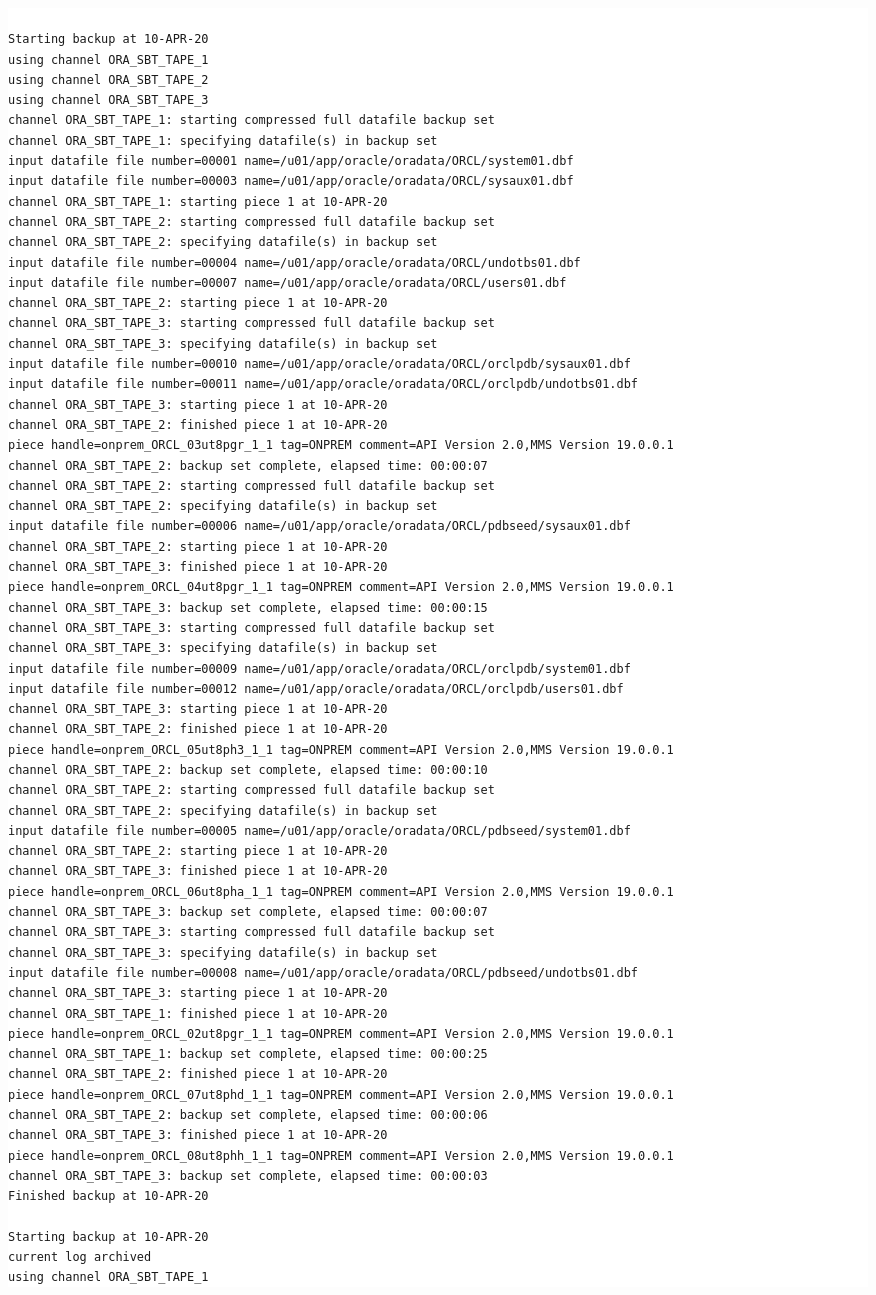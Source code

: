    ```
   
   Starting backup at 10-APR-20
   using channel ORA_SBT_TAPE_1
   using channel ORA_SBT_TAPE_2
   using channel ORA_SBT_TAPE_3
   channel ORA_SBT_TAPE_1: starting compressed full datafile backup set
   channel ORA_SBT_TAPE_1: specifying datafile(s) in backup set
   input datafile file number=00001 name=/u01/app/oracle/oradata/ORCL/system01.dbf
   input datafile file number=00003 name=/u01/app/oracle/oradata/ORCL/sysaux01.dbf
   channel ORA_SBT_TAPE_1: starting piece 1 at 10-APR-20
   channel ORA_SBT_TAPE_2: starting compressed full datafile backup set
   channel ORA_SBT_TAPE_2: specifying datafile(s) in backup set
   input datafile file number=00004 name=/u01/app/oracle/oradata/ORCL/undotbs01.dbf
   input datafile file number=00007 name=/u01/app/oracle/oradata/ORCL/users01.dbf
   channel ORA_SBT_TAPE_2: starting piece 1 at 10-APR-20
   channel ORA_SBT_TAPE_3: starting compressed full datafile backup set
   channel ORA_SBT_TAPE_3: specifying datafile(s) in backup set
   input datafile file number=00010 name=/u01/app/oracle/oradata/ORCL/orclpdb/sysaux01.dbf
   input datafile file number=00011 name=/u01/app/oracle/oradata/ORCL/orclpdb/undotbs01.dbf
   channel ORA_SBT_TAPE_3: starting piece 1 at 10-APR-20
   channel ORA_SBT_TAPE_2: finished piece 1 at 10-APR-20
   piece handle=onprem_ORCL_03ut8pgr_1_1 tag=ONPREM comment=API Version 2.0,MMS Version 19.0.0.1
   channel ORA_SBT_TAPE_2: backup set complete, elapsed time: 00:00:07
   channel ORA_SBT_TAPE_2: starting compressed full datafile backup set
   channel ORA_SBT_TAPE_2: specifying datafile(s) in backup set
   input datafile file number=00006 name=/u01/app/oracle/oradata/ORCL/pdbseed/sysaux01.dbf
   channel ORA_SBT_TAPE_2: starting piece 1 at 10-APR-20
   channel ORA_SBT_TAPE_3: finished piece 1 at 10-APR-20
   piece handle=onprem_ORCL_04ut8pgr_1_1 tag=ONPREM comment=API Version 2.0,MMS Version 19.0.0.1
   channel ORA_SBT_TAPE_3: backup set complete, elapsed time: 00:00:15
   channel ORA_SBT_TAPE_3: starting compressed full datafile backup set
   channel ORA_SBT_TAPE_3: specifying datafile(s) in backup set
   input datafile file number=00009 name=/u01/app/oracle/oradata/ORCL/orclpdb/system01.dbf
   input datafile file number=00012 name=/u01/app/oracle/oradata/ORCL/orclpdb/users01.dbf
   channel ORA_SBT_TAPE_3: starting piece 1 at 10-APR-20
   channel ORA_SBT_TAPE_2: finished piece 1 at 10-APR-20
   piece handle=onprem_ORCL_05ut8ph3_1_1 tag=ONPREM comment=API Version 2.0,MMS Version 19.0.0.1
   channel ORA_SBT_TAPE_2: backup set complete, elapsed time: 00:00:10
   channel ORA_SBT_TAPE_2: starting compressed full datafile backup set
   channel ORA_SBT_TAPE_2: specifying datafile(s) in backup set
   input datafile file number=00005 name=/u01/app/oracle/oradata/ORCL/pdbseed/system01.dbf
   channel ORA_SBT_TAPE_2: starting piece 1 at 10-APR-20
   channel ORA_SBT_TAPE_3: finished piece 1 at 10-APR-20
   piece handle=onprem_ORCL_06ut8pha_1_1 tag=ONPREM comment=API Version 2.0,MMS Version 19.0.0.1
   channel ORA_SBT_TAPE_3: backup set complete, elapsed time: 00:00:07
   channel ORA_SBT_TAPE_3: starting compressed full datafile backup set
   channel ORA_SBT_TAPE_3: specifying datafile(s) in backup set
   input datafile file number=00008 name=/u01/app/oracle/oradata/ORCL/pdbseed/undotbs01.dbf
   channel ORA_SBT_TAPE_3: starting piece 1 at 10-APR-20
   channel ORA_SBT_TAPE_1: finished piece 1 at 10-APR-20
   piece handle=onprem_ORCL_02ut8pgr_1_1 tag=ONPREM comment=API Version 2.0,MMS Version 19.0.0.1
   channel ORA_SBT_TAPE_1: backup set complete, elapsed time: 00:00:25
   channel ORA_SBT_TAPE_2: finished piece 1 at 10-APR-20
   piece handle=onprem_ORCL_07ut8phd_1_1 tag=ONPREM comment=API Version 2.0,MMS Version 19.0.0.1
   channel ORA_SBT_TAPE_2: backup set complete, elapsed time: 00:00:06
   channel ORA_SBT_TAPE_3: finished piece 1 at 10-APR-20
   piece handle=onprem_ORCL_08ut8phh_1_1 tag=ONPREM comment=API Version 2.0,MMS Version 19.0.0.1
   channel ORA_SBT_TAPE_3: backup set complete, elapsed time: 00:00:03
   Finished backup at 10-APR-20
   
   Starting backup at 10-APR-20
   current log archived
   using channel ORA_SBT_TAPE_1
   ```